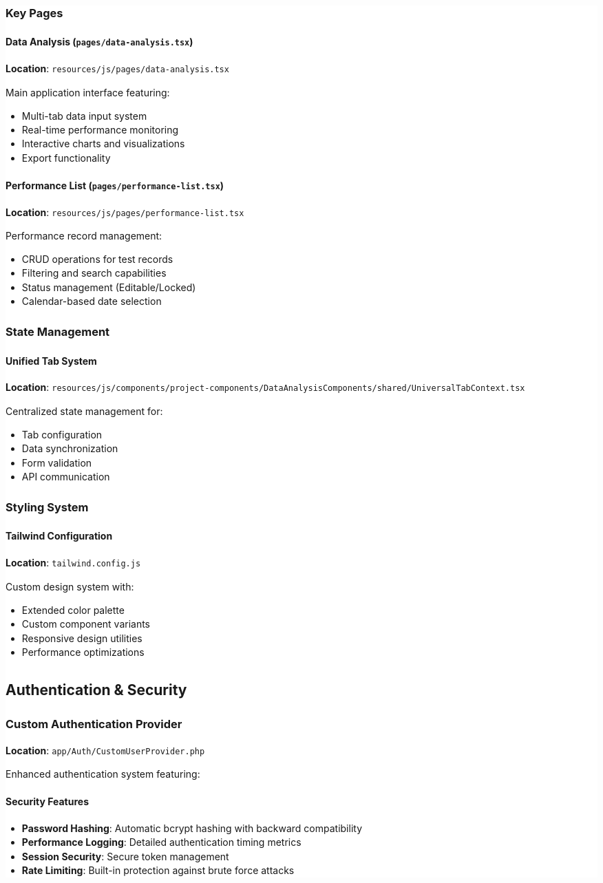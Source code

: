 ### Key Pages

#### Data Analysis (`pages/data-analysis.tsx`)
**Location**: `resources/js/pages/data-analysis.tsx`

Main application interface featuring:
- Multi-tab data input system
- Real-time performance monitoring
- Interactive charts and visualizations
- Export functionality

#### Performance List (`pages/performance-list.tsx`)
**Location**: `resources/js/pages/performance-list.tsx`

Performance record management:
- CRUD operations for test records
- Filtering and search capabilities
- Status management (Editable/Locked)
- Calendar-based date selection

### State Management

#### Unified Tab System
**Location**: `resources/js/components/project-components/DataAnalysisComponents/shared/UniversalTabContext.tsx`

Centralized state management for:
- Tab configuration
- Data synchronization
- Form validation
- API communication

### Styling System

#### Tailwind Configuration
**Location**: `tailwind.config.js`

Custom design system with:
- Extended color palette
- Custom component variants
- Responsive design utilities
- Performance optimizations

## Authentication & Security

### Custom Authentication Provider
**Location**: `app/Auth/CustomUserProvider.php`

Enhanced authentication system featuring:

#### Security Features
- **Password Hashing**: Automatic bcrypt hashing with backward compatibility
- **Performance Logging**: Detailed authentication timing metrics
- **Session Security**: Secure token management
- **Rate Limiting**: Built-in protection against brute force attacks
